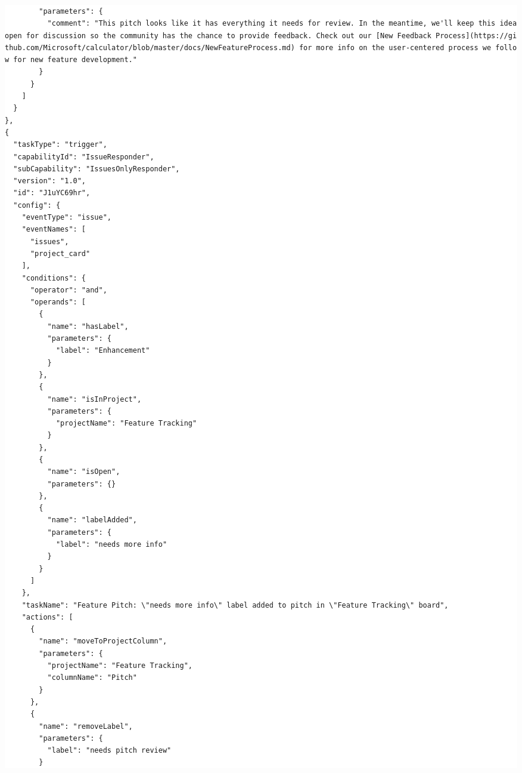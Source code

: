             "parameters": {
              "comment": "This pitch looks like it has everything it needs for review. In the meantime, we'll keep this idea open for discussion so the community has the chance to provide feedback. Check out our [New Feedback Process](https://github.com/Microsoft/calculator/blob/master/docs/NewFeatureProcess.md) for more info on the user-centered process we follow for new feature development."
            }
          }
        ]
      }
    },
    {
      "taskType": "trigger",
      "capabilityId": "IssueResponder",
      "subCapability": "IssuesOnlyResponder",
      "version": "1.0",
      "id": "J1uYC69hr",
      "config": {
        "eventType": "issue",
        "eventNames": [
          "issues",
          "project_card"
        ],
        "conditions": {
          "operator": "and",
          "operands": [
            {
              "name": "hasLabel",
              "parameters": {
                "label": "Enhancement"
              }
            },
            {
              "name": "isInProject",
              "parameters": {
                "projectName": "Feature Tracking"
              }
            },
            {
              "name": "isOpen",
              "parameters": {}
            },
            {
              "name": "labelAdded",
              "parameters": {
                "label": "needs more info"
              }
            }
          ]
        },
        "taskName": "Feature Pitch: \"needs more info\" label added to pitch in \"Feature Tracking\" board",
        "actions": [
          {
            "name": "moveToProjectColumn",
            "parameters": {
              "projectName": "Feature Tracking",
              "columnName": "Pitch"
            }
          },
          {
            "name": "removeLabel",
            "parameters": {
              "label": "needs pitch review"
            }